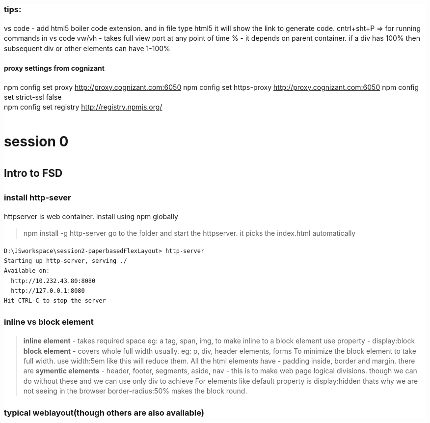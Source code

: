 ### tips:
vs code - add html5 boiler code extension. and in file type html5 it will show the link to generate code.
cntrl+sht+P => for running commands in vs code
vw/vh - takes full view port at any point of time
% - it depends on parent container. if a div has 100% then subsequent div or other elements can have 1-100%

#### proxy settings from cognizant
npm config set proxy http://proxy.cognizant.com:6050
npm config set https-proxy http://proxy.cognizant.com:6050
npm config set strict-ssl false   
npm config set registry http://registry.npmjs.org/


# session 0 
## Intro to FSD
### install http-sever
httpserver is web container. install using npm globally
>npm install -g http-server
go to the folder and start the httpserver. it picks the index.html automatically
```
D:\JSworkspace\session2-paperbasedFlexLayout> http-server 
Starting up http-server, serving ./
Available on:
  http://10.232.43.80:8080
  http://127.0.0.1:8080
Hit CTRL-C to stop the server
```
### inline vs block element
>**inline element** - takes required space eg: a tag, span, img,
to make inline to a block element use property - display:block 
**block element** - covers whole full width usually. eg: p, div, header elements, forms
To minimize the block element to take full width. use width:5em like this will reduce them.
All the html elements have - padding inside, border and margin.
there are **symentic elements** - header, footer, segments, aside, nav - this is to make web page logical divisions. though we can do without these and we can use only div to achieve
For elements like <scripts > default property is display:hidden thats why we are not seeing in the browser
border-radius:50% makes the block round.

### typical weblayout(though others are also available)
